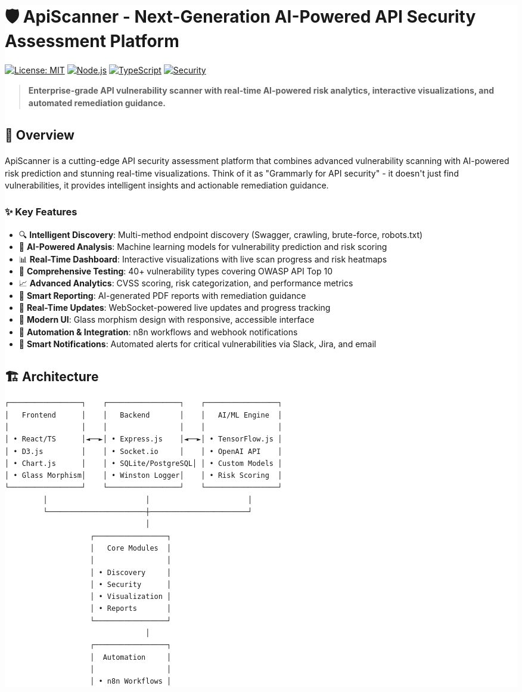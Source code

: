 # 🛡️ ApiScanner - Next-Generation AI-Powered API Security Assessment Platform

[![License: MIT](https://img.shields.io/badge/License-MIT-yellow.svg)](https://opensource.org/licenses/MIT)
[![Node.js](https://img.shields.io/badge/Node.js-18+-green.svg)](https://nodejs.org/)
[![TypeScript](https://img.shields.io/badge/TypeScript-5.3+-blue.svg)](https://www.typescriptlang.org/)
[![Security](https://img.shields.io/badge/Security-AI%20Powered-red.svg)](https://github.com/your-username/ApiScanner)

> **Enterprise-grade API vulnerability scanner with real-time AI-powered risk analytics, interactive visualizations, and automated remediation guidance.**

## 🚀 Overview

ApiScanner is a cutting-edge API security assessment platform that combines advanced vulnerability scanning with AI-powered risk prediction and stunning real-time visualizations. Think of it as "Grammarly for API security" - it doesn't just find vulnerabilities, it provides intelligent insights and actionable remediation guidance.

### ✨ Key Features

- 🔍 **Intelligent Discovery**: Multi-method endpoint discovery (Swagger, crawling, brute-force, robots.txt)
- 🤖 **AI-Powered Analysis**: Machine learning models for vulnerability prediction and risk scoring
- 📊 **Real-Time Dashboard**: Interactive visualizations with live scan progress and risk heatmaps
- 🎯 **Comprehensive Testing**: 40+ vulnerability types covering OWASP API Top 10
- 📈 **Advanced Analytics**: CVSS scoring, risk categorization, and performance metrics
- 📄 **Smart Reporting**: AI-generated PDF reports with remediation guidance
- 🔄 **Real-Time Updates**: WebSocket-powered live updates and progress tracking
- 🎨 **Modern UI**: Glass morphism design with responsive, accessible interface
- 🤖 **Automation & Integration**: n8n workflows and webhook notifications
- 🔔 **Smart Notifications**: Automated alerts for critical vulnerabilities via Slack, Jira, and email

## 🏗️ Architecture

```
┌─────────────────┐    ┌─────────────────┐    ┌─────────────────┐
│   Frontend      │    │   Backend       │    │   AI/ML Engine  │
│                 │    │                 │    │                 │
│ • React/TS      │◄──►│ • Express.js    │◄──►│ • TensorFlow.js │
│ • D3.js         │    │ • Socket.io     │    │ • OpenAI API    │
│ • Chart.js      │    │ • SQLite/PostgreSQL│ │ • Custom Models │
│ • Glass Morphism│    │ • Winston Logger│    │ • Risk Scoring  │
└─────────────────┘    └─────────────────┘    └─────────────────┘
         │                       │                       │
         └───────────────────────┼───────────────────────┘
                                 │
                    ┌─────────────────┐
                    │   Core Modules  │
                    │                 │
                    │ • Discovery     │
                    │ • Security      │
                    │ • Visualization │
                    │ • Reports       │
                    └─────────────────┘
                                 │
                    ┌─────────────────┐
                    │  Automation     │
                    │                 │
                    │ • n8n Workflows │
```